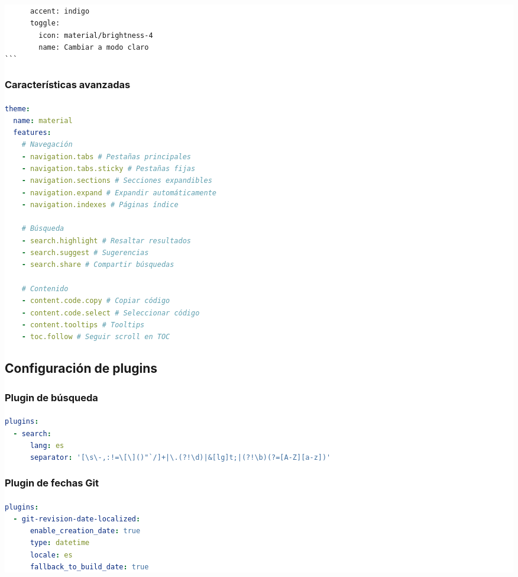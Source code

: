           accent: indigo
          toggle:
            icon: material/brightness-4
            name: Cambiar a modo claro
    ```

### Características avanzadas

```yaml
theme:
  name: material
  features:
    # Navegación
    - navigation.tabs # Pestañas principales
    - navigation.tabs.sticky # Pestañas fijas
    - navigation.sections # Secciones expandibles
    - navigation.expand # Expandir automáticamente
    - navigation.indexes # Páginas índice

    # Búsqueda
    - search.highlight # Resaltar resultados
    - search.suggest # Sugerencias
    - search.share # Compartir búsquedas

    # Contenido
    - content.code.copy # Copiar código
    - content.code.select # Seleccionar código
    - content.tooltips # Tooltips
    - toc.follow # Seguir scroll en TOC
```

## Configuración de plugins

### Plugin de búsqueda

```yaml
plugins:
  - search:
      lang: es
      separator: '[\s\-,:!=\[\]()"`/]+|\.(?!\d)|&[lg]t;|(?!\b)(?=[A-Z][a-z])'
```

### Plugin de fechas Git

```yaml
plugins:
  - git-revision-date-localized:
      enable_creation_date: true
      type: datetime
      locale: es
      fallback_to_build_date: true
```
